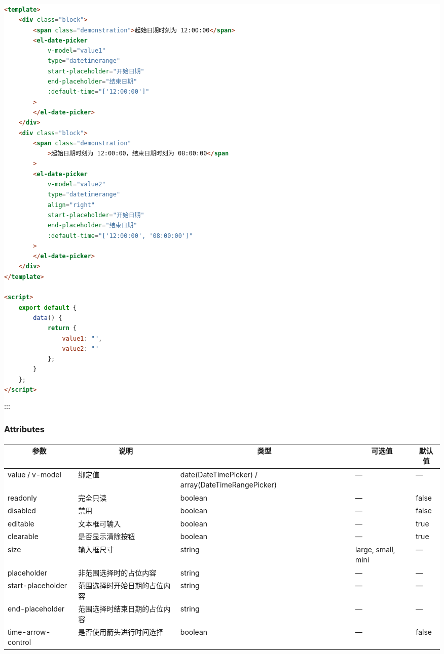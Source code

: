 ```html
<template>
	<div class="block">
		<span class="demonstration">起始日期时刻为 12:00:00</span>
		<el-date-picker
			v-model="value1"
			type="datetimerange"
			start-placeholder="开始日期"
			end-placeholder="结束日期"
			:default-time="['12:00:00']"
		>
		</el-date-picker>
	</div>
	<div class="block">
		<span class="demonstration"
			>起始日期时刻为 12:00:00，结束日期时刻为 08:00:00</span
		>
		<el-date-picker
			v-model="value2"
			type="datetimerange"
			align="right"
			start-placeholder="开始日期"
			end-placeholder="结束日期"
			:default-time="['12:00:00', '08:00:00']"
		>
		</el-date-picker>
	</div>
</template>

<script>
	export default {
		data() {
			return {
				value1: "",
				value2: ""
			};
		}
	};
</script>
```

:::

### Attributes

| 参数               | 说明                                           | 类型                                              | 可选值                                                                                                                                                                            | 默认值               |
| ------------------ | ---------------------------------------------- | ------------------------------------------------- | --------------------------------------------------------------------------------------------------------------------------------------------------------------------------------- | -------------------- |
| value / v-model    | 绑定值                                         | date(DateTimePicker) / array(DateTimeRangePicker) | —                                                                                                                                                                                 | —                    |
| readonly           | 完全只读                                       | boolean                                           | —                                                                                                                                                                                 | false                |
| disabled           | 禁用                                           | boolean                                           | —                                                                                                                                                                                 | false                |
| editable           | 文本框可输入                                   | boolean                                           | —                                                                                                                                                                                 | true                 |
| clearable          | 是否显示清除按钮                               | boolean                                           | —                                                                                                                                                                                 | true                 |
| size               | 输入框尺寸                                     | string                                            | large, small, mini                                                                                                                                                                | —                    |
| placeholder        | 非范围选择时的占位内容                         | string                                            | —                                                                                                                                                                                 | —                    |
| start-placeholder  | 范围选择时开始日期的占位内容                   | string                                            | —                                                                                                                                                                                 | —                    |
| end-placeholder    | 范围选择时结束日期的占位内容                   | string                                            | —                                                                                                                                                                                 | —                    |
| time-arrow-control | 是否使用箭头进行时间选择                       | boolean                                           | —                                                                                                                                                                                 | false                |